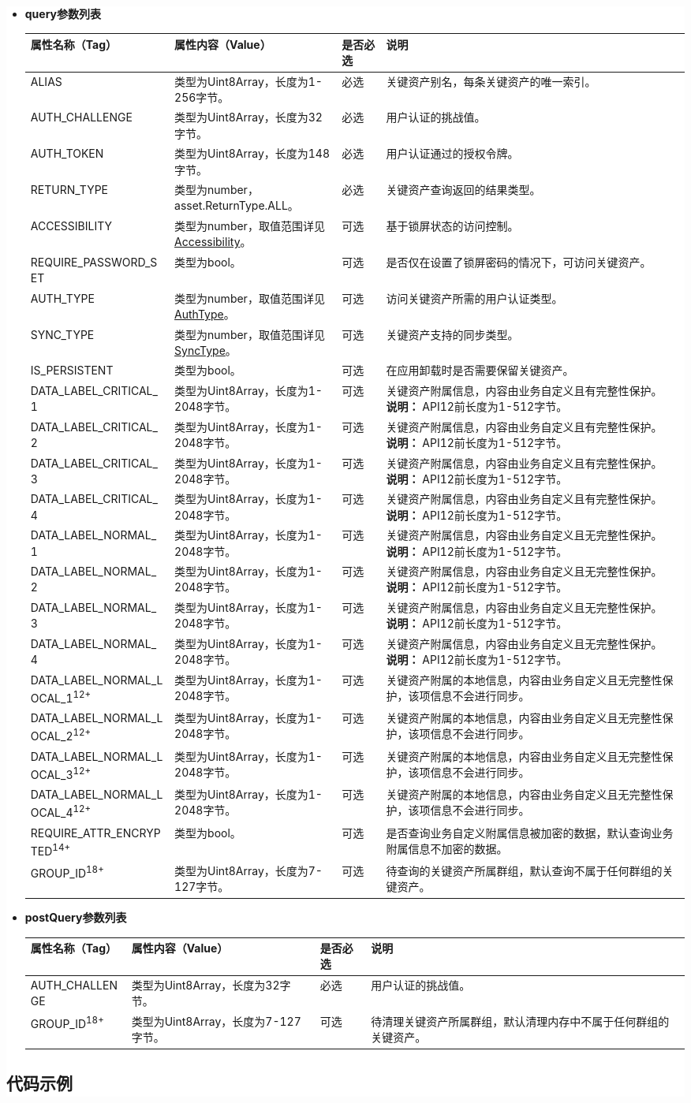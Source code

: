 - **query参数列表**

  | 属性名称（Tag）        | 属性内容（Value）                                             | 是否必选  | 说明                                             |
  | --------------------- | ------------------------------------------------------------ | -------- | ------------------------------------------------ |
  | ALIAS                 | 类型为Uint8Array，长度为1-256字节。                            | 必选     | 关键资产别名，每条关键资产的唯一索引。       |
  | AUTH_CHALLENGE        | 类型为Uint8Array，长度为32字节。                               | 必选     | 用户认证的挑战值。                              |
  | AUTH_TOKEN            | 类型为Uint8Array，长度为148字节。                              | 必选     | 用户认证通过的授权令牌。                         |
  | RETURN_TYPE           | 类型为number，asset.ReturnType.ALL。                           | 必选     | 关键资产查询返回的结果类型。                    |
  | ACCESSIBILITY         | 类型为number，取值范围详见[Accessibility](../../reference/apis-asset-store-kit/js-apis-asset.md#accessibility)。 | 可选     | 基于锁屏状态的访问控制。                                     |
  | REQUIRE_PASSWORD_SET  | 类型为bool。                                                   | 可选     | 是否仅在设置了锁屏密码的情况下，可访问关键资产。     |
  | AUTH_TYPE             | 类型为number，取值范围详见[AuthType](../../reference/apis-asset-store-kit/js-apis-asset.md#authtype)。 | 可选     | 访问关键资产所需的用户认证类型。                  |
  | SYNC_TYPE             | 类型为number，取值范围详见[SyncType](../../reference/apis-asset-store-kit/js-apis-asset.md#synctype)。 | 可选     | 关键资产支持的同步类型。                           |
  | IS_PERSISTENT         | 类型为bool。                                                   | 可选     | 在应用卸载时是否需要保留关键资产。                 |
  | DATA_LABEL_CRITICAL_1 | 类型为Uint8Array，长度为1-2048字节。                        | 可选     | 关键资产附属信息，内容由业务自定义且有完整性保护。<br/>**说明：** API12前长度为1-512字节。 |
  | DATA_LABEL_CRITICAL_2 | 类型为Uint8Array，长度为1-2048字节。                        | 可选     | 关键资产附属信息，内容由业务自定义且有完整性保护。<br/>**说明：** API12前长度为1-512字节。 |
  | DATA_LABEL_CRITICAL_3 | 类型为Uint8Array，长度为1-2048字节。                        | 可选     | 关键资产附属信息，内容由业务自定义且有完整性保护。<br/>**说明：** API12前长度为1-512字节。 |
  | DATA_LABEL_CRITICAL_4 | 类型为Uint8Array，长度为1-2048字节。                        | 可选     | 关键资产附属信息，内容由业务自定义且有完整性保护。<br/>**说明：** API12前长度为1-512字节。 |
  | DATA_LABEL_NORMAL_1   | 类型为Uint8Array，长度为1-2048字节。                        | 可选     | 关键资产附属信息，内容由业务自定义且无完整性保护。<br/>**说明：** API12前长度为1-512字节。 |
  | DATA_LABEL_NORMAL_2   | 类型为Uint8Array，长度为1-2048字节。                        | 可选     | 关键资产附属信息，内容由业务自定义且无完整性保护。<br/>**说明：** API12前长度为1-512字节。 |
  | DATA_LABEL_NORMAL_3   | 类型为Uint8Array，长度为1-2048字节。                        | 可选     | 关键资产附属信息，内容由业务自定义且无完整性保护。<br/>**说明：** API12前长度为1-512字节。 |
  | DATA_LABEL_NORMAL_4   | 类型为Uint8Array，长度为1-2048字节。                        | 可选     | 关键资产附属信息，内容由业务自定义且无完整性保护。<br/>**说明：** API12前长度为1-512字节。 |
  | DATA_LABEL_NORMAL_LOCAL_1<sup>12+</sup> | 类型为Uint8Array，长度为1-2048字节。 | 可选 | 关键资产附属的本地信息，内容由业务自定义且无完整性保护，该项信息不会进行同步。 |
  | DATA_LABEL_NORMAL_LOCAL_2<sup>12+</sup> | 类型为Uint8Array，长度为1-2048字节。 | 可选 | 关键资产附属的本地信息，内容由业务自定义且无完整性保护，该项信息不会进行同步。 |
  | DATA_LABEL_NORMAL_LOCAL_3<sup>12+</sup> | 类型为Uint8Array，长度为1-2048字节。 | 可选 | 关键资产附属的本地信息，内容由业务自定义且无完整性保护，该项信息不会进行同步。 |
  | DATA_LABEL_NORMAL_LOCAL_4<sup>12+</sup> | 类型为Uint8Array，长度为1-2048字节。 | 可选 | 关键资产附属的本地信息，内容由业务自定义且无完整性保护，该项信息不会进行同步。 |
  | REQUIRE_ATTR_ENCRYPTED<sup>14+</sup> | 类型为bool。 | 可选 | 是否查询业务自定义附属信息被加密的数据，默认查询业务附属信息不加密的数据。|
  | GROUP_ID<sup>18+</sup> | 类型为Uint8Array，长度为7-127字节。 | 可选 | 待查询的关键资产所属群组，默认查询不属于任何群组的关键资产。|

- **postQuery参数列表**

  | 属性名称（Tag）      | 属性内容（Value）               | 是否必选  | 说明                 |
  | ------------------- | ------------------------------ | -------- | -------------------- |
  | AUTH_CHALLENGE      | 类型为Uint8Array，长度为32字节。 | 必选     | 用户认证的挑战值。 |
  | GROUP_ID<sup>18+</sup> | 类型为Uint8Array，长度为7-127字节。 | 可选 | 待清理关键资产所属群组，默认清理内存中不属于任何群组的关键资产。|

## 代码示例
